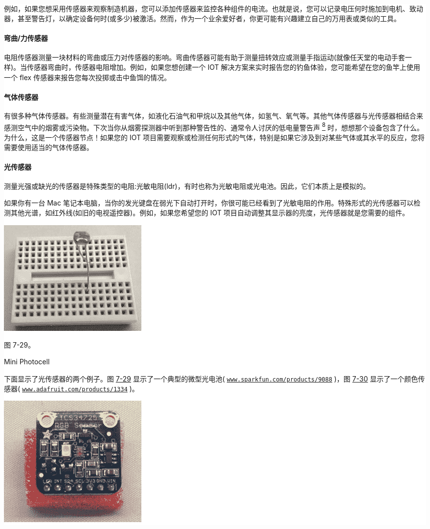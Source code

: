 例如，如果您想采用传感器来观察制造机器，您可以添加传感器来监控各种组件的电流。也就是说，您可以记录电压何时施加到电机、致动器，甚至警告灯，以确定设备何时(或多少)被激活。然而，作为一个业余爱好者，你更可能有兴趣建立自己的万用表或类似的工具。

#### 弯曲/力传感器

电阻传感器测量一块材料的弯曲或压力对传感器的影响。弯曲传感器可能有助于测量扭转效应或测量手指运动(就像任天堂的电动手套一样)。当传感器弯曲时，传感器电阻增加。例如，如果您想创建一个 IOT 解决方案来实时报告您的钓鱼体验，您可能希望在您的鱼竿上使用一个 flex 传感器来报告您每次投掷或击中鱼饵的情况。

#### 气体传感器

有很多种气体传感器。有些测量潜在有害气体，如液化石油气和甲烷以及其他气体，如氢气、氧气等。其他气体传感器与光传感器相结合来感测空气中的烟雾或污染物。下次当你从烟雾探测器中听到那种警告性的、通常令人讨厌的低电量警告声 [<sup>8</sup>](#Fn8) 时，想想那个设备包含了什么。为什么，这是一个传感器节点！如果您的 IOT 项目需要观察或检测任何形式的气体，特别是如果它涉及到对某些气体或其水平的反应，您将需要使用适当的气体传感器。

#### 光传感器

测量光强或缺光的传感器是特殊类型的电阻:光敏电阻(ldr)，有时也称为光敏电阻或光电池。因此，它们本质上是模拟的。

如果你有一台 Mac 笔记本电脑，当你的发光键盘在弱光下自动打开时，你很可能已经看到了光敏电阻的作用。特殊形式的光传感器可以检测其他光谱，如红外线(如旧的电视遥控器)。例如，如果您希望您的 IOT 项目自动调整其显示器的亮度，光传感器就是您需要的组件。

![A447395_1_En_7_Fig29_HTML.jpg](img/A447395_1_En_7_Fig29_HTML.jpg)

图 7-29。

Mini Photocell

下面显示了光传感器的两个例子。图 [7-29](#Fig29) 显示了一个典型的微型光电池( [`www.sparkfun.com/products/9088`](http://www.sparkfun.com/products/9088) )，图 [7-30](#Fig30) 显示了一个颜色传感器( [`www.adafruit.com/products/1334`](http://www.adafruit.com/products/1334) )。

![A447395_1_En_7_Fig30_HTML.jpg](img/A447395_1_En_7_Fig30_HTML.jpg)
